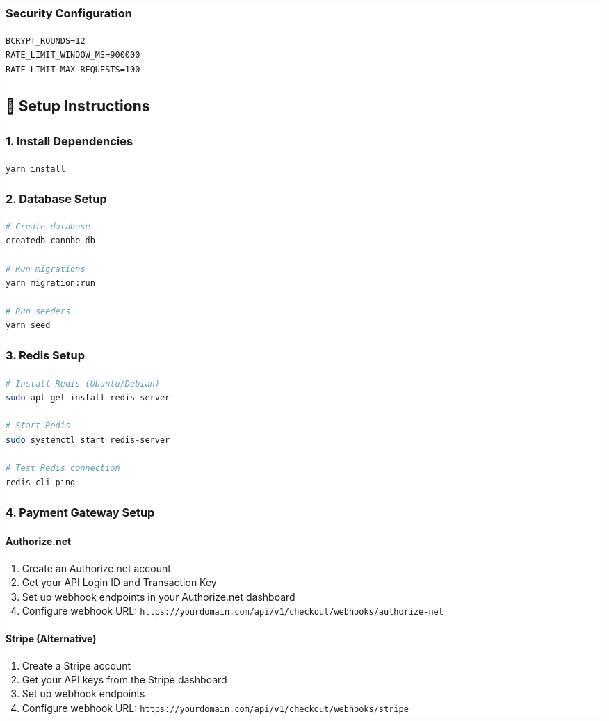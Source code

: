 ### Security Configuration
```env
BCRYPT_ROUNDS=12
RATE_LIMIT_WINDOW_MS=900000
RATE_LIMIT_MAX_REQUESTS=100
```

## 🔧 Setup Instructions

### 1. Install Dependencies
```bash
yarn install
```

### 2. Database Setup
```bash
# Create database
createdb cannbe_db

# Run migrations
yarn migration:run

# Run seeders
yarn seed
```

### 3. Redis Setup
```bash
# Install Redis (Ubuntu/Debian)
sudo apt-get install redis-server

# Start Redis
sudo systemctl start redis-server

# Test Redis connection
redis-cli ping
```

### 4. Payment Gateway Setup

#### Authorize.net
1. Create an Authorize.net account
2. Get your API Login ID and Transaction Key
3. Set up webhook endpoints in your Authorize.net dashboard
4. Configure webhook URL: `https://yourdomain.com/api/v1/checkout/webhooks/authorize-net`

#### Stripe (Alternative)
1. Create a Stripe account
2. Get your API keys from the Stripe dashboard
3. Set up webhook endpoints
4. Configure webhook URL: `https://yourdomain.com/api/v1/checkout/webhooks/stripe`
